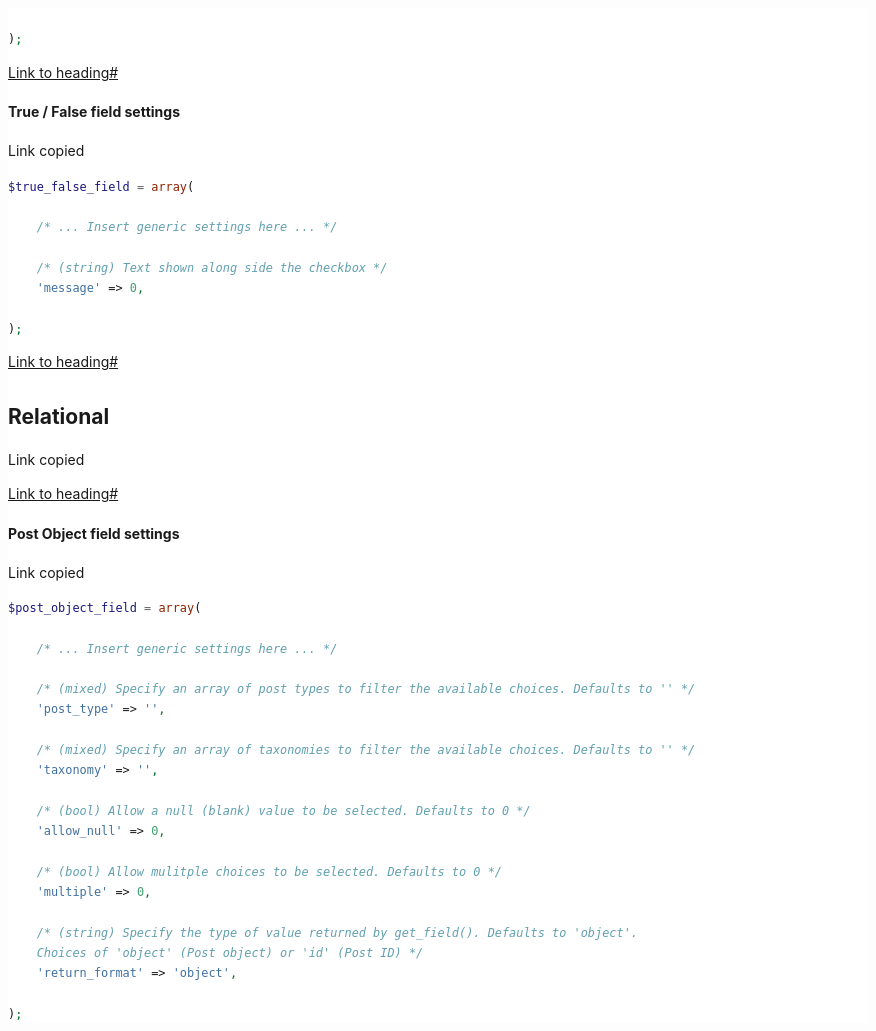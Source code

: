 ```php

);
```

[Link to heading#](https://www.advancedcustomfields.com/resources/register-fields-via-php/#true--false-field-settings)

#### True / False field settings

Link copied

```php
$true_false_field = array(

    /* ... Insert generic settings here ... */

    /* (string) Text shown along side the checkbox */
    'message' => 0,

);
```

[Link to heading#](https://www.advancedcustomfields.com/resources/register-fields-via-php/#relational)

## Relational

Link copied

[Link to heading#](https://www.advancedcustomfields.com/resources/register-fields-via-php/#post-object-field-settings)

#### Post Object field settings

Link copied

```php
$post_object_field = array(

    /* ... Insert generic settings here ... */

    /* (mixed) Specify an array of post types to filter the available choices. Defaults to '' */
    'post_type' => '',

    /* (mixed) Specify an array of taxonomies to filter the available choices. Defaults to '' */
    'taxonomy' => '',

    /* (bool) Allow a null (blank) value to be selected. Defaults to 0 */
    'allow_null' => 0,

    /* (bool) Allow mulitple choices to be selected. Defaults to 0 */
    'multiple' => 0,

    /* (string) Specify the type of value returned by get_field(). Defaults to 'object'.
    Choices of 'object' (Post object) or 'id' (Post ID) */
    'return_format' => 'object',

);
```
